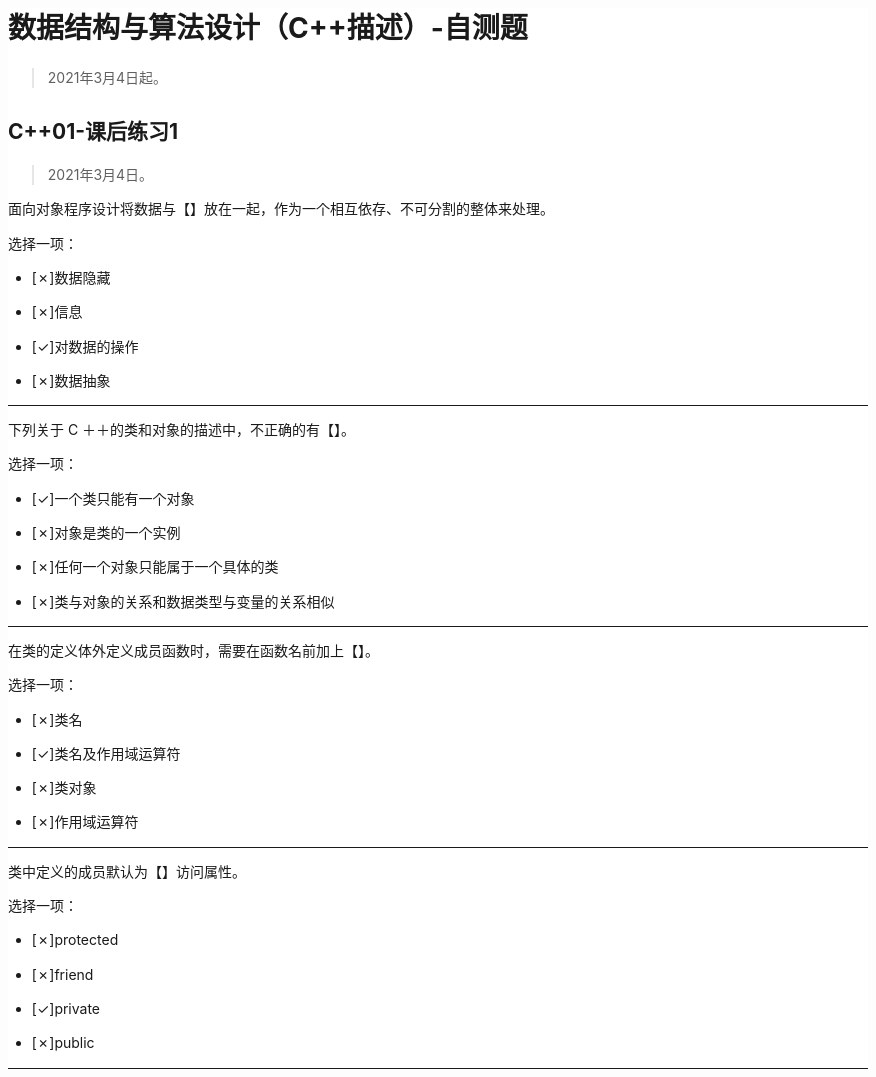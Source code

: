 # 数据结构与算法设计（C++描述）-自测题

> 2021年3月4日起。

## C++01-课后练习1

> 2021年3月4日。

面向对象程序设计将数据与【】放在一起，作为一个相互依存、不可分割的整体来处理。

选择一项：

- [✗]数据隐藏

- [✗]信息

- [✓]对数据的操作

- [✗]数据抽象

---

下列关于 C ＋＋的类和对象的描述中，不正确的有【】。

选择一项：

- [✓]一个类只能有一个对象

- [✗]对象是类的一个实例

- [✗]任何一个对象只能属于一个具体的类

- [✗]类与对象的关系和数据类型与变量的关系相似

---

在类的定义体外定义成员函数时，需要在函数名前加上【】。

选择一项：

- [✗]类名

- [✓]类名及作用域运算符

- [✗]类对象

- [✗]作用域运算符

---

类中定义的成员默认为【】访问属性。

选择一项：

- [✗]protected

- [✗]friend

- [✓]private

- [✗]public

---